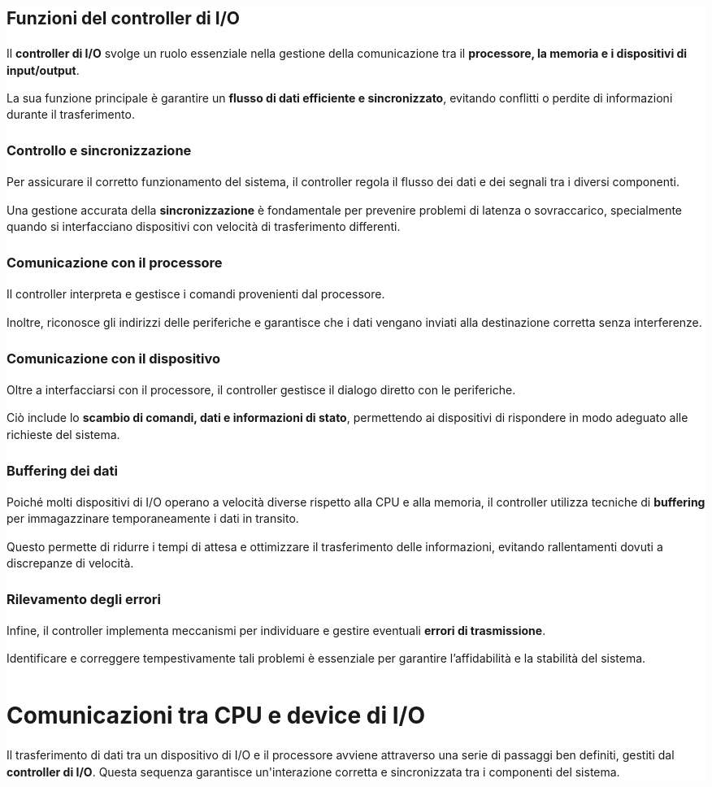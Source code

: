 ## Funzioni del controller di I/O

Il **controller di I/O** svolge un ruolo essenziale nella gestione della comunicazione tra il **processore, la memoria e i dispositivi di input/output**.

La sua funzione principale è garantire un **flusso di dati efficiente e sincronizzato**, evitando conflitti o perdite di informazioni durante il trasferimento.

### Controllo e sincronizzazione

Per assicurare il corretto funzionamento del sistema, il controller regola il flusso dei dati e dei segnali tra i diversi componenti.

Una gestione accurata della **sincronizzazione** è fondamentale per prevenire problemi di latenza o sovraccarico, specialmente quando si interfacciano dispositivi con velocità di trasferimento differenti.

### Comunicazione con il processore

Il controller interpreta e gestisce i comandi provenienti dal processore.

Inoltre, riconosce gli indirizzi delle periferiche e garantisce che i dati vengano inviati alla destinazione corretta senza interferenze.

### Comunicazione con il dispositivo

Oltre a interfacciarsi con il processore, il controller gestisce il dialogo diretto con le periferiche.

Ciò include lo **scambio di comandi, dati e informazioni di stato**, permettendo ai dispositivi di rispondere in modo adeguato alle richieste del sistema.

### Buffering dei dati

Poiché molti dispositivi di I/O operano a velocità diverse rispetto alla CPU e alla memoria, il controller utilizza tecniche di **buffering** per immagazzinare temporaneamente i dati in transito.

Questo permette di ridurre i tempi di attesa e ottimizzare il trasferimento delle informazioni, evitando rallentamenti dovuti a discrepanze di velocità.

### Rilevamento degli errori

Infine, il controller implementa meccanismi per individuare e gestire eventuali **errori di trasmissione**.

Identificare e correggere tempestivamente tali problemi è essenziale per garantire l’affidabilità e la stabilità del sistema.

# Comunicazioni tra CPU e device di I/O

Il trasferimento di dati tra un dispositivo di I/O e il processore avviene attraverso una serie di passaggi ben definiti, gestiti dal **controller di I/O**. Questa sequenza garantisce un'interazione corretta e sincronizzata tra i componenti del sistema.
